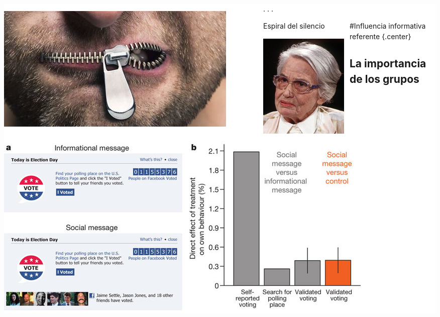 <div id="column1" style="float:left; margin:0; width:60%;">

![](imagenes-isg/SpiralOfSilence.jpg)

</div>

. . .

<div id="column1" style="float:left; margin:0; width:20%;">
Espiral del silencio

![Elisabeth Noelle-Neumann](imagenes-isg/Noelle-Neumann.jpg)
</div>




#Influencia informativa referente {.center}

## La importancia de los grupos

![](imagenes-isg/A61MillionVote.jpg)
